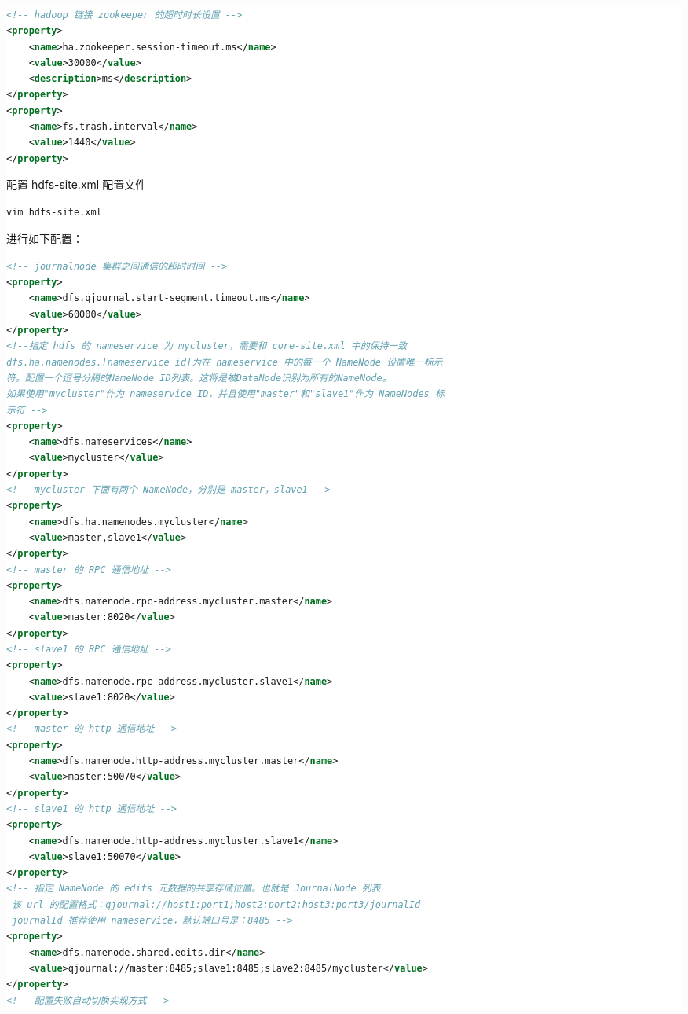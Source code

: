 ```xml
<!-- hadoop 链接 zookeeper 的超时时长设置 -->
<property>
    <name>ha.zookeeper.session-timeout.ms</name>
    <value>30000</value>
    <description>ms</description>
</property>
<property>
    <name>fs.trash.interval</name>
    <value>1440</value>
</property>
```
配置 hdfs-site.xml 配置文件
```bash
vim hdfs-site.xml
```
进行如下配置：
```xml
<!-- journalnode 集群之间通信的超时时间 -->
<property>
    <name>dfs.qjournal.start-segment.timeout.ms</name>
    <value>60000</value>
</property>
<!--指定 hdfs 的 nameservice 为 mycluster，需要和 core-site.xml 中的保持一致 
dfs.ha.namenodes.[nameservice id]为在 nameservice 中的每一个 NameNode 设置唯一标示
符。配置一个逗号分隔的NameNode ID列表。这将是被DataNode识别为所有的NameNode。
如果使用"mycluster"作为 nameservice ID，并且使用"master"和"slave1"作为 NameNodes 标
示符 -->
<property>
    <name>dfs.nameservices</name>
    <value>mycluster</value>
</property>
<!-- mycluster 下面有两个 NameNode，分别是 master，slave1 -->
<property>
    <name>dfs.ha.namenodes.mycluster</name>
    <value>master,slave1</value>
</property>
<!-- master 的 RPC 通信地址 -->
<property>
    <name>dfs.namenode.rpc-address.mycluster.master</name>
    <value>master:8020</value>
</property>
<!-- slave1 的 RPC 通信地址 -->
<property>
    <name>dfs.namenode.rpc-address.mycluster.slave1</name>
    <value>slave1:8020</value>
</property>
<!-- master 的 http 通信地址 -->
<property>
    <name>dfs.namenode.http-address.mycluster.master</name>
    <value>master:50070</value>
</property>
<!-- slave1 的 http 通信地址 -->
<property>
    <name>dfs.namenode.http-address.mycluster.slave1</name>
    <value>slave1:50070</value>
</property>
<!-- 指定 NameNode 的 edits 元数据的共享存储位置。也就是 JournalNode 列表
 该 url 的配置格式：qjournal://host1:port1;host2:port2;host3:port3/journalId
 journalId 推荐使用 nameservice，默认端口号是：8485 -->
<property>
    <name>dfs.namenode.shared.edits.dir</name>
    <value>qjournal://master:8485;slave1:8485;slave2:8485/mycluster</value>
</property>
<!-- 配置失败自动切换实现方式 -->
```